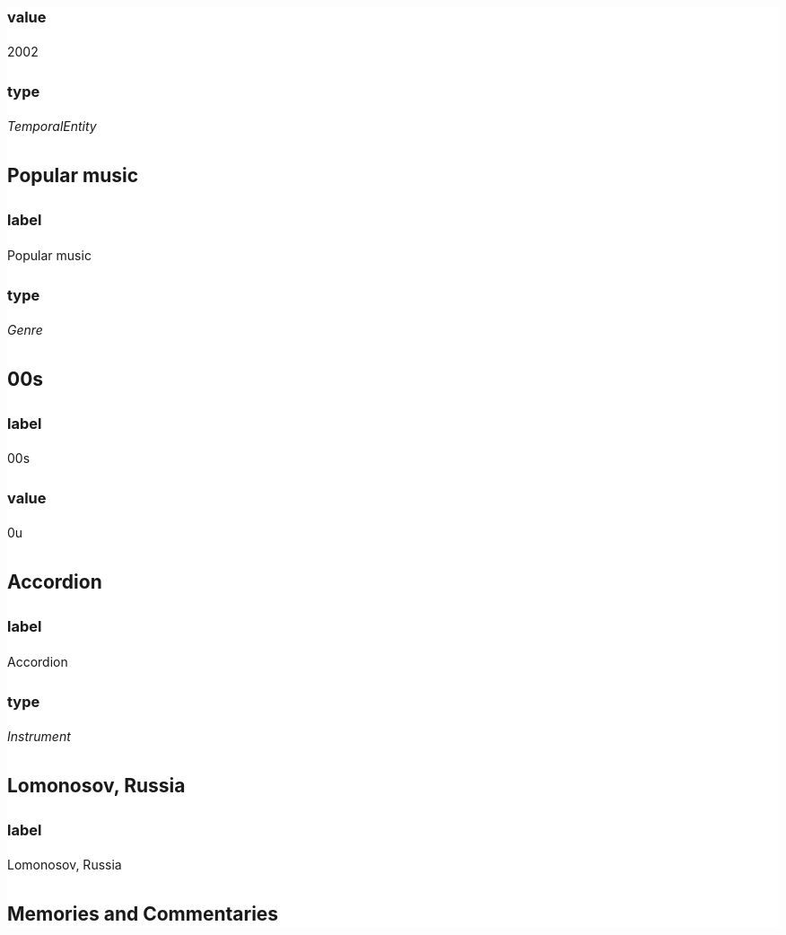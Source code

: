 ### value


2002

### type


*TemporalEntity*

## Popular music

### label


Popular music

### type


*Genre*

## 00s

### label


00s

### value


0u

## Accordion

### label


Accordion

### type


*Instrument*

## Lomonosov, Russia

### label


Lomonosov, Russia

## Memories and Commentaries
